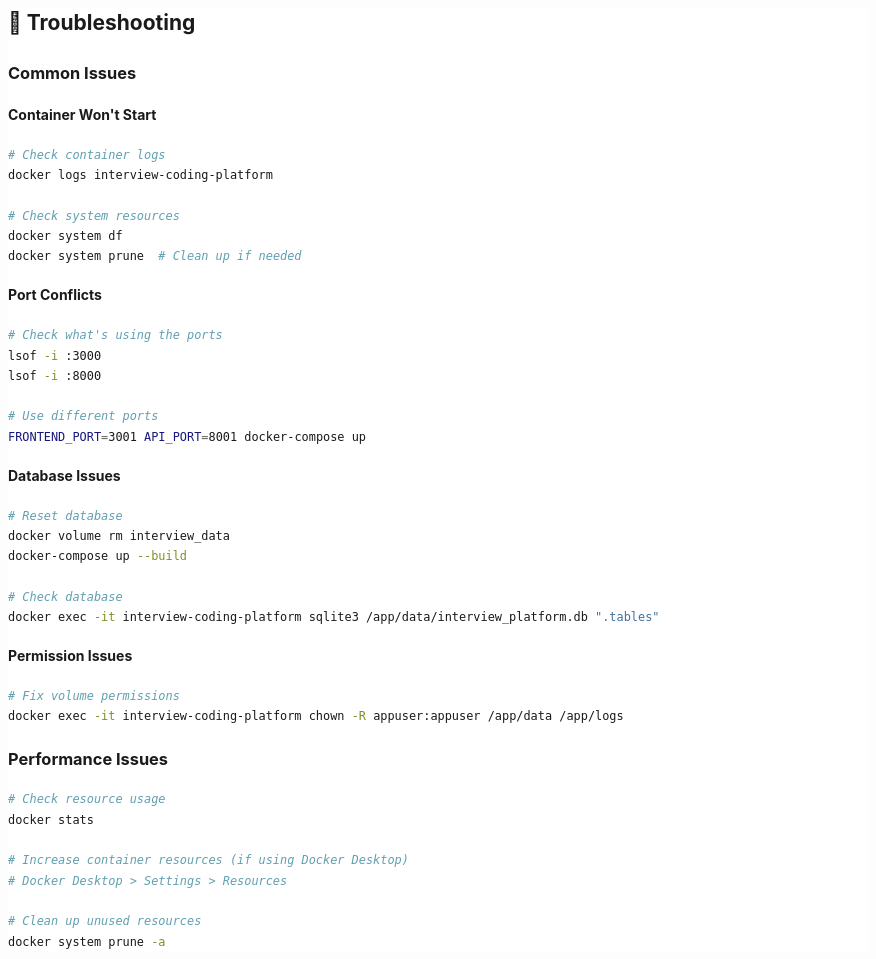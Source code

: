 ## 🚨 Troubleshooting

### Common Issues

#### Container Won't Start

```bash
# Check container logs
docker logs interview-coding-platform

# Check system resources
docker system df
docker system prune  # Clean up if needed
```

#### Port Conflicts

```bash
# Check what's using the ports
lsof -i :3000
lsof -i :8000

# Use different ports
FRONTEND_PORT=3001 API_PORT=8001 docker-compose up
```

#### Database Issues

```bash
# Reset database
docker volume rm interview_data
docker-compose up --build

# Check database
docker exec -it interview-coding-platform sqlite3 /app/data/interview_platform.db ".tables"
```

#### Permission Issues

```bash
# Fix volume permissions
docker exec -it interview-coding-platform chown -R appuser:appuser /app/data /app/logs
```

### Performance Issues

```bash
# Check resource usage
docker stats

# Increase container resources (if using Docker Desktop)
# Docker Desktop > Settings > Resources

# Clean up unused resources
docker system prune -a
```
